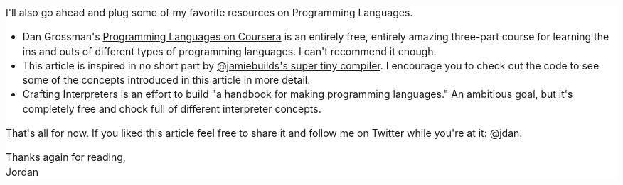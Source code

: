 I'll also go ahead and plug some of my favorite resources on Programming Languages.

- Dan Grossman's [Programming Languages on Coursera](https://www.coursera.org/learn/programming-languages) is an entirely free, entirely amazing three-part course for learning the ins and outs of different types of programming languages. I can't recommend it enough.
- This article is inspired in no short part by [@jamiebuilds's super tiny compiler](https://github.com/jamiebuilds/the-super-tiny-compiler). I encourage you to check out the code to see some of the concepts introduced in this article in more detail.
- [Crafting Interpreters](https://craftinginterpreters.com/) is an effort to build "a handbook for making programming languages." An ambitious goal, but it's completely free and chock full of different interpreter concepts.

That's all for now. If you liked this article feel free to share it and follow me on Twitter while you're at it: [@jdan](https://twitter.com/jdan).

Thanks again for reading,<br />
Jordan
